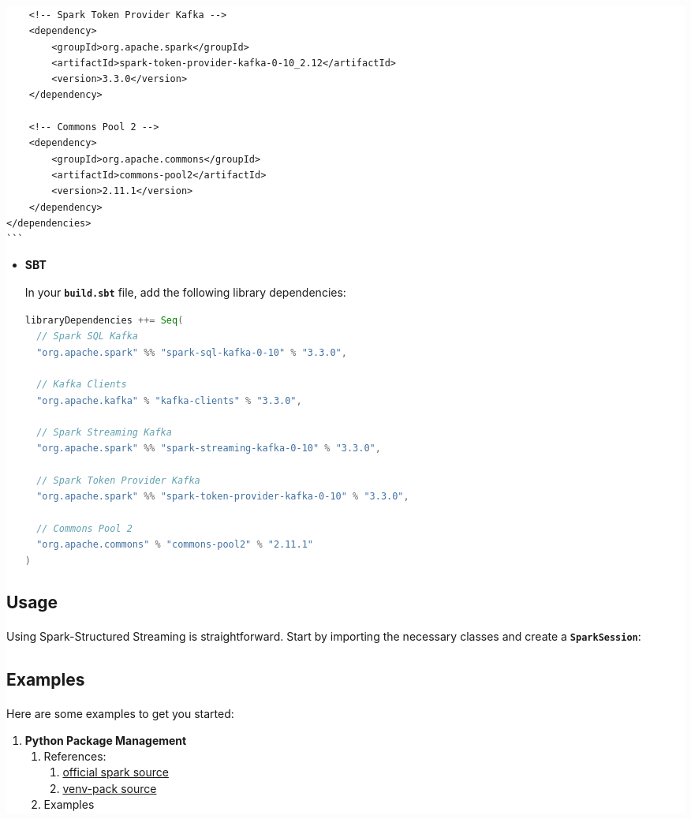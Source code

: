         <!-- Spark Token Provider Kafka -->
        <dependency>
            <groupId>org.apache.spark</groupId>
            <artifactId>spark-token-provider-kafka-0-10_2.12</artifactId>
            <version>3.3.0</version>
        </dependency>
    
        <!-- Commons Pool 2 -->
        <dependency>
            <groupId>org.apache.commons</groupId>
            <artifactId>commons-pool2</artifactId>
            <version>2.11.1</version>
        </dependency>
    </dependencies>
    ```
    
- **SBT**
    
    In your **`build.sbt`** file, add the following library dependencies:
    
    ```scala
    libraryDependencies ++= Seq(
      // Spark SQL Kafka
      "org.apache.spark" %% "spark-sql-kafka-0-10" % "3.3.0",
    
      // Kafka Clients
      "org.apache.kafka" % "kafka-clients" % "3.3.0",
    
      // Spark Streaming Kafka
      "org.apache.spark" %% "spark-streaming-kafka-0-10" % "3.3.0",
    
      // Spark Token Provider Kafka
      "org.apache.spark" %% "spark-token-provider-kafka-0-10" % "3.3.0",
    
      // Commons Pool 2
      "org.apache.commons" % "commons-pool2" % "2.11.1"
    )
    ```
    

## **Usage**

Using Spark-Structured Streaming is straightforward. Start by importing the necessary classes and create a **`SparkSession`**:

## **Examples**

Here are some examples to get you started:

1. **Python Package Management**
    1. References:
        1. [official spark source](https://spark.apache.org/docs/latest/api/python/user_guide/python_packaging.html)
        2. [venv-pack source](https://jcristharif.com/venv-pack/spark.html)
    2. Examples
        